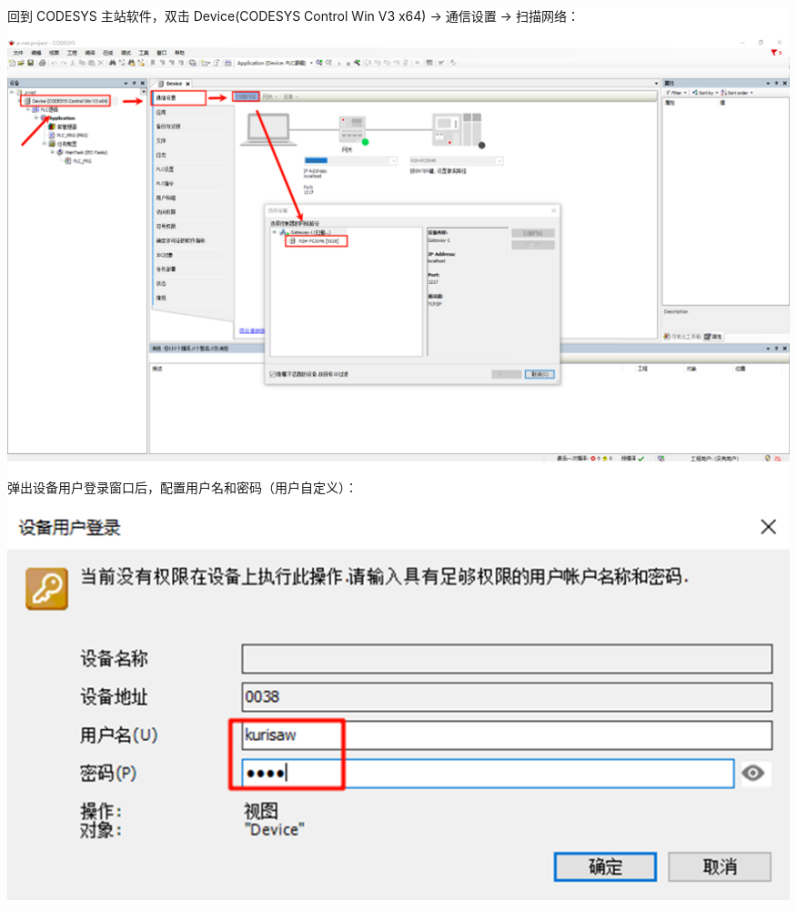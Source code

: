 回到 CODESYS 主站软件，双击 Device(CODESYS Control Win V3 x64) -> 通信设置 -> 扫描网络：

![image-20241126114216032](figures/image-20241126114216032.png)

弹出设备用户登录窗口后，配置用户名和密码（用户自定义）：

![image-20241126114225267](figures/image-20241126114225267.png)
